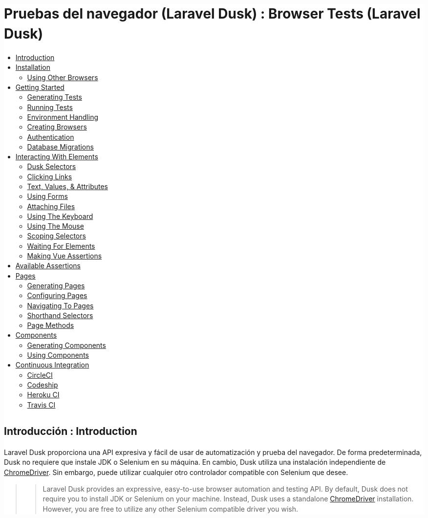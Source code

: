 # Pruebas del navegador (Laravel Dusk) : Browser Tests (Laravel Dusk)

- [Introduction](#introduction)
- [Installation](#installation)
    - [Using Other Browsers](#using-other-browsers)
- [Getting Started](#getting-started)
    - [Generating Tests](#generating-tests)
    - [Running Tests](#running-tests)
    - [Environment Handling](#environment-handling)
    - [Creating Browsers](#creating-browsers)
    - [Authentication](#authentication)
    - [Database Migrations](#migrations)
- [Interacting With Elements](#interacting-with-elements)
    - [Dusk Selectors](#dusk-selectors)
    - [Clicking Links](#clicking-links)
    - [Text, Values, & Attributes](#text-values-and-attributes)
    - [Using Forms](#using-forms)
    - [Attaching Files](#attaching-files)
    - [Using The Keyboard](#using-the-keyboard)
    - [Using The Mouse](#using-the-mouse)
    - [Scoping Selectors](#scoping-selectors)
    - [Waiting For Elements](#waiting-for-elements)
    - [Making Vue Assertions](#making-vue-assertions)
- [Available Assertions](#available-assertions)
- [Pages](#pages)
    - [Generating Pages](#generating-pages)
    - [Configuring Pages](#configuring-pages)
    - [Navigating To Pages](#navigating-to-pages)
    - [Shorthand Selectors](#shorthand-selectors)
    - [Page Methods](#page-methods)
- [Components](#components)
    - [Generating Components](#generating-components)
    - [Using Components](#using-components)
- [Continuous Integration](#continuous-integration)
    - [CircleCI](#running-tests-on-circle-ci)
    - [Codeship](#running-tests-on-codeship)
    - [Heroku CI](#running-tests-on-heroku-ci)
    - [Travis CI](#running-tests-on-travis-ci)

<a name="introduction"></a>
## Introducción : Introduction

Laravel Dusk proporciona una API expresiva y fácil de usar de automatización y prueba del navegador. De forma predeterminada, Dusk no requiere que instale JDK o Selenium en su máquina. En cambio, Dusk utiliza una instalación independiente de [ChromeDriver](https://sites.google.com/a/chromium.org/chromedriver/home). Sin embargo, puede utilizar cualquier otro controlador compatible con Selenium que desee.
> > Laravel Dusk provides an expressive, easy-to-use browser automation and testing API. By default, Dusk does not require you to install JDK or Selenium on your machine. Instead, Dusk uses a standalone [ChromeDriver](https://sites.google.com/a/chromium.org/chromedriver/home) installation. However, you are free to utilize any other Selenium compatible driver you wish.
